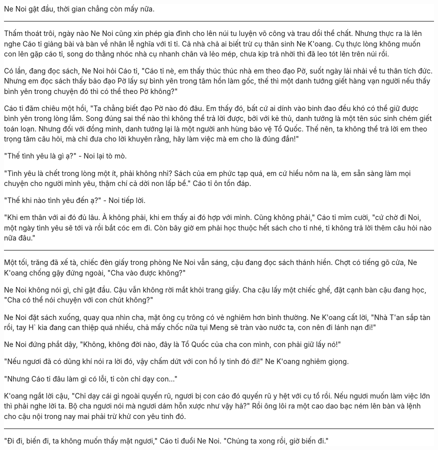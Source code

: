 Ne Noi gật đầu, thời gian chẳng còn mấy nữa.

---

Thấm thoát trôi, ngày nào Ne Noi cũng xin phép gia đình cho lên núi tu luyện võ công và trau dồi thể chất. Nhưng thực ra là lên nghe Cáo tỉ giảng bài và bàn về nhân lễ nghĩa với tỉ tỉ. Cả nhà chả ai biết trừ cụ thân sinh Ne K'oang. Cụ thực lòng không muốn con lên gặp cáo tỉ, song do thằng nhóc nhà cụ nhanh chân và lẻo mép, chưa kịp trả nhời thì đã leo tót lên trên núi rồi.

Có lần, đang đọc sách, Ne Noi hỏi Cáo tỉ, "Cáo tỉ nè, em thấy thúc thúc nhà em theo đạo Pờ, suốt ngày lải nhải về tu thân tích đức. Nhưng em đọc sách thấy bảo đạo Pờ lấy sự bình yên trong tâm hồn làm gốc, thế thì một danh tướng giết hàng vạn người nếu thấy bình yên trong chuyện đó thì có thể theo Pờ không?"

Cáo tỉ đăm chiêu một hồi, "Ta chẳng biết đạo Pờ nào đó đâu. Em thấy đó, bất cứ ai dính vào binh đao đều khó có thể giữ được bình yên trong lòng lắm. Song đúng sai thế nào thì không thể trả lời được, bởi với kẻ thủ, danh tướng là một tên súc sinh chém giết toán loạn. Nhưng đối với đồng minh, danh tướng lại là một người anh hùng bảo vệ Tổ Quốc. Thế nên, ta không thể trả lời em theo trọng tâm câu hỏi, mà chỉ đưa cho lời khuyên rằng, hãy làm việc mà em cho là đúng đắn!"

"Thế tình yêu là gì ạ?" - Noi lại tò mò.

"Tình yêu là chết trong lòng một ít, phải không nhỉ? Sách của em phức tạp quá, em cứ hiểu nôm na là, em sẵn sàng làm mọi chuyện cho người mình yêu, thậm chí cả dời non lấp bể." Cáo tỉ ôn tồn đáp.

"Thế khi nào tình yêu đến ạ?" - Noi tiếp lời.

"Khi em thân với ai đó đủ lâu. À không phải, khi em thấy ai đó hợp với mình. Cũng không phải," Cáo tỉ mỉm cười, "cứ chờ đi Noi, một ngày tình yêu sẽ tới và rồi bắt cóc em đi. Còn bây giờ em phải học thuộc hết sách cho tỉ nhé, tỉ không trả lời thêm câu hỏi nào nữa đâu."

---

Một tối, trăng đã xế tà, chiếc đèn giấy trong phòng Ne Noi vẫn sáng, cậu đang đọc sách thánh hiền. Chợt có tiếng gõ cửa, Ne K'oang chống gậy đứng ngoài, "Cha vào được không?"

Ne Noi không nói gì, chỉ gật đầu. Cậu vẫn không rời mắt khỏi trang giấy. Cha cậu lấy một chiếc ghế, đặt cạnh bàn cậu đang học, "Cha có thể nói chuyện với con chút không?"

Ne Noi đặt sách xuống, quay qua nhìn cha, mặt ông cụ trông có vẻ nghiêm hơn bình thường. Ne K'oang cất lời, "Nhà T'an sắp tàn rồi, tay H` kia đang can thiệp quá nhiều, chả mấy chốc nữa tụi Meng sẽ tràn vào nước ta, con nên đi lánh nạn đi!"

Ne Noi đứng phắt dậy, "Không, không đời nào, đây là Tổ Quốc của cha con mình, con phải giữ lấy nó!"

"Nếu ngươi đã có dũng khí nói ra lời đó, vậy chấm dứt với con hồ ly tinh đó đi!" Ne K'oang nghiêm giọng.

"Nhưng Cáo tỉ đâu làm gì có lỗi, tỉ còn chỉ dạy con..."

K'oang ngắt lời cậu, "Chỉ dạy cái gì ngoài quyến rũ, ngươi bị con cáo đó quyến rũ y hệt với cụ tổ rồi. Nếu ngươi muốn làm việc lớn thì phải nghe lời ta. Bộ cha ngươi nói mà ngươi dám hỗn xược như vậy hả?" Rồi ông lôi ra một cao dao bạc ném lên bàn và lệnh cho cậu nội trong nay mai phải trừ khử con yêu tinh đó.

---

"Đi đi, biến đi, ta không muốn thấy mặt ngươi," Cáo tỉ đuổi Ne Noi. "Chúng ta xong rồi, giờ biến đi."
